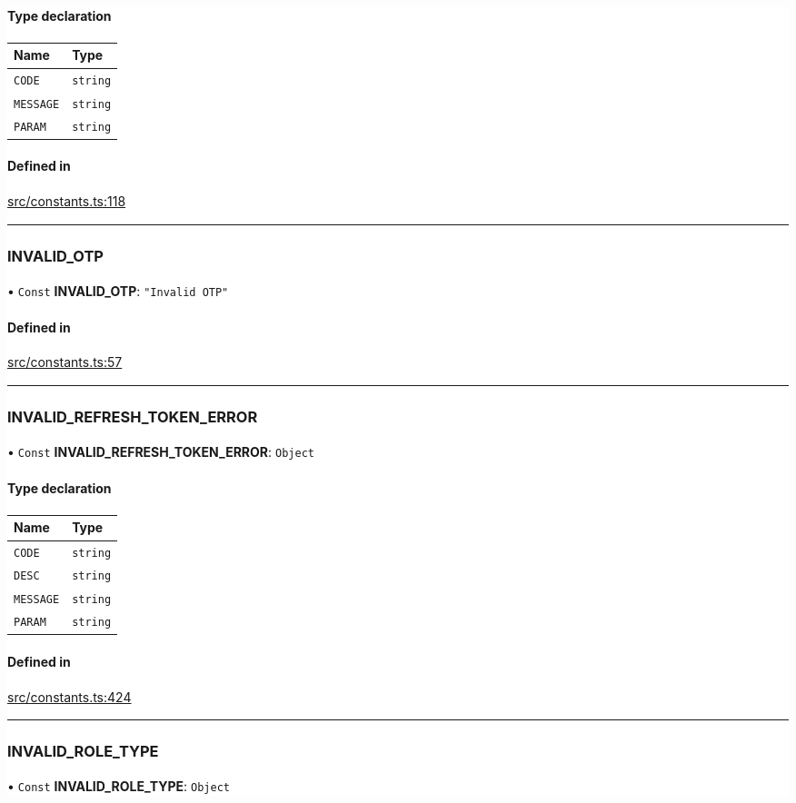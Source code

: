 #### Type declaration

| Name | Type |
| :------ | :------ |
| `CODE` | `string` |
| `MESSAGE` | `string` |
| `PARAM` | `string` |

#### Defined in

[src/constants.ts:118](https://github.com/PalisadoesFoundation/talawa-api/blob/8707a9c/src/constants.ts#L118)

___

### INVALID\_OTP

• `Const` **INVALID\_OTP**: ``"Invalid OTP"``

#### Defined in

[src/constants.ts:57](https://github.com/PalisadoesFoundation/talawa-api/blob/8707a9c/src/constants.ts#L57)

___

### INVALID\_REFRESH\_TOKEN\_ERROR

• `Const` **INVALID\_REFRESH\_TOKEN\_ERROR**: `Object`

#### Type declaration

| Name | Type |
| :------ | :------ |
| `CODE` | `string` |
| `DESC` | `string` |
| `MESSAGE` | `string` |
| `PARAM` | `string` |

#### Defined in

[src/constants.ts:424](https://github.com/PalisadoesFoundation/talawa-api/blob/8707a9c/src/constants.ts#L424)

___

### INVALID\_ROLE\_TYPE

• `Const` **INVALID\_ROLE\_TYPE**: `Object`
